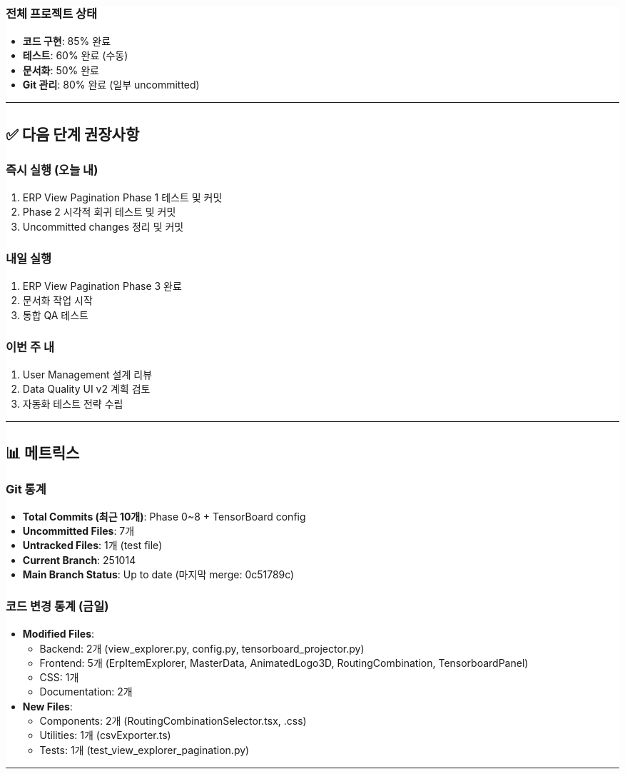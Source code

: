 ### 전체 프로젝트 상태
- **코드 구현**: 85% 완료
- **테스트**: 60% 완료 (수동)
- **문서화**: 50% 완료
- **Git 관리**: 80% 완료 (일부 uncommitted)

---

## ✅ 다음 단계 권장사항

### 즉시 실행 (오늘 내)
1. ERP View Pagination Phase 1 테스트 및 커밋
2. Phase 2 시각적 회귀 테스트 및 커밋
3. Uncommitted changes 정리 및 커밋

### 내일 실행
1. ERP View Pagination Phase 3 완료
2. 문서화 작업 시작
3. 통합 QA 테스트

### 이번 주 내
1. User Management 설계 리뷰
2. Data Quality UI v2 계획 검토
3. 자동화 테스트 전략 수립

---

## 📊 메트릭스

### Git 통계
- **Total Commits (최근 10개)**: Phase 0~8 + TensorBoard config
- **Uncommitted Files**: 7개
- **Untracked Files**: 1개 (test file)
- **Current Branch**: 251014
- **Main Branch Status**: Up to date (마지막 merge: 0c51789c)

### 코드 변경 통계 (금일)
- **Modified Files**:
  - Backend: 2개 (view_explorer.py, config.py, tensorboard_projector.py)
  - Frontend: 5개 (ErpItemExplorer, MasterData, AnimatedLogo3D, RoutingCombination, TensorboardPanel)
  - CSS: 1개
  - Documentation: 2개
- **New Files**:
  - Components: 2개 (RoutingCombinationSelector.tsx, .css)
  - Utilities: 1개 (csvExporter.ts)
  - Tests: 1개 (test_view_explorer_pagination.py)

---
